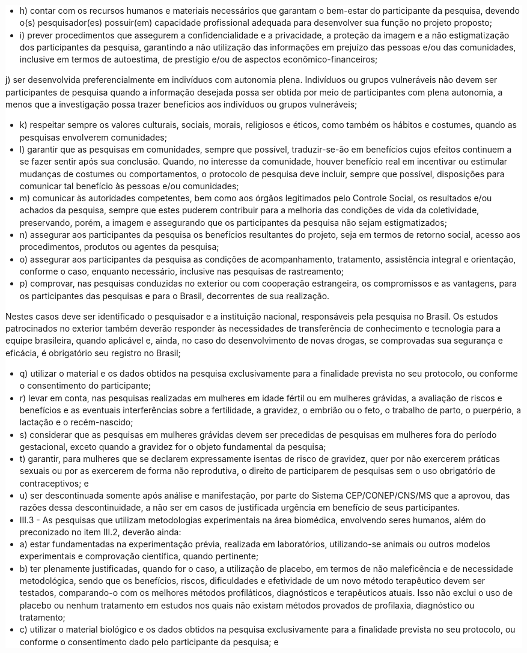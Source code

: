 - h)  contar  com  os  recursos  humanos  e  materiais  necessários  que  garantam  o  bem-estar  do  participante  da pesquisa, devendo o(s) pesquisador(es) possuir(em) capacidade profissional adequada para desenvolver sua função no projeto proposto;
- i)  prever  procedimentos  que  assegurem  a  confidencialidade  e  a  privacidade,  a  proteção  da  imagem  e  a  não estigmatização  dos  participantes  da  pesquisa,  garantindo  a  não  utilização  das  informações  em  prejuízo  das  pessoas e/ou das comunidades, inclusive em termos de autoestima, de prestígio e/ou de aspectos econômico-financeiros;

j) ser desenvolvida preferencialmente em indivíduos com autonomia plena. Indivíduos ou grupos vulneráveis não devem ser participantes de pesquisa quando a informação desejada possa ser obtida por meio de participantes com plena autonomia, a menos que a investigação possa trazer benefícios aos indivíduos ou grupos vulneráveis;

- k) respeitar sempre os valores culturais, sociais, morais, religiosos e éticos, como também os hábitos e costumes, quando as pesquisas envolverem comunidades;
- l)  garantir  que  as  pesquisas  em  comunidades, sempre que possível, traduzir-se-ão em benefícios cujos efeitos continuem  a  se  fazer  sentir  após  sua  conclusão.  Quando,  no  interesse  da  comunidade,  houver  benefício  real  em incentivar ou estimular mudanças de costumes ou comportamentos, o protocolo de pesquisa deve incluir, sempre que possível, disposições para comunicar tal benefício às pessoas e/ou comunidades;
- m) comunicar às autoridades competentes, bem como aos órgãos legitimados pelo Controle Social, os resultados e/ou achados da pesquisa, sempre que estes puderem contribuir para a melhoria das condições de vida da coletividade, preservando, porém, a imagem e assegurando que os participantes da pesquisa não sejam estigmatizados;
- n) assegurar aos participantes da pesquisa os benefícios resultantes do projeto, seja em termos de retorno social, acesso aos procedimentos, produtos ou agentes da pesquisa;
- o) assegurar aos participantes da pesquisa as condições de acompanhamento, tratamento, assistência integral e orientação, conforme o caso, enquanto necessário, inclusive nas pesquisas de rastreamento;
- p)  comprovar,  nas  pesquisas  conduzidas  no  exterior  ou  com  cooperação  estrangeira,  os  compromissos  e  as vantagens, para os participantes das pesquisas e para o Brasil, decorrentes de sua realização.

Nestes casos deve ser identificado o pesquisador e a instituição nacional, responsáveis pela pesquisa no Brasil. Os estudos patrocinados no exterior também deverão responder às necessidades de transferência de conhecimento e tecnologia  para  a  equipe  brasileira,  quando  aplicável  e,  ainda,  no  caso  do  desenvolvimento  de  novas  drogas,  se comprovadas sua segurança e eficácia, é obrigatório seu registro no Brasil;

- q) utilizar o material e os dados obtidos na pesquisa exclusivamente para a finalidade prevista no seu protocolo, ou conforme o consentimento do participante;
- r) levar em conta, nas pesquisas realizadas em mulheres em idade fértil ou em mulheres grávidas, a avaliação de riscos e benefícios e as eventuais interferências sobre a fertilidade, a gravidez, o embrião ou o feto, o trabalho de parto, o puerpério, a lactação e o recém-nascido;
- s) considerar que as pesquisas em mulheres grávidas devem ser precedidas de pesquisas em mulheres fora do período gestacional, exceto quando a gravidez for o objeto fundamental da pesquisa;
- t) garantir, para mulheres que se declarem expressamente isentas de risco de gravidez, quer por não exercerem práticas  sexuais  ou  por  as  exercerem  de  forma  não  reprodutiva,  o  direito  de  participarem  de  pesquisas  sem  o  uso obrigatório de contraceptivos; e
- u) ser descontinuada somente após análise e manifestação, por parte do Sistema CEP/CONEP/CNS/MS que a aprovou,  das  razões  dessa  descontinuidade,  a  não  ser  em  casos  de  justificada  urgência  em  benefício  de  seus participantes.
- III.3 - As pesquisas que utilizam metodologias experimentais na área biomédica, envolvendo seres humanos, além do preconizado no item III.2, deverão ainda:
- a)  estar  fundamentadas  na  experimentação  prévia,  realizada  em  laboratórios,  utilizando-se  animais  ou  outros modelos experimentais e comprovação científica, quando pertinente;
- b) ter plenamente justificadas, quando for o caso, a utilização de placebo, em termos de não maleficência e de necessidade metodológica, sendo que os benefícios, riscos, dificuldades e efetividade de um novo método terapêutico devem ser testados, comparando-o com os melhores métodos profiláticos, diagnósticos e terapêuticos atuais. Isso não exclui  o  uso  de  placebo  ou  nenhum  tratamento  em  estudos  nos  quais  não  existam  métodos  provados  de  profilaxia, diagnóstico ou tratamento;
- c) utilizar o material biológico e os dados obtidos na pesquisa exclusivamente para a finalidade prevista no seu protocolo, ou conforme o consentimento dado pelo participante da pesquisa; e